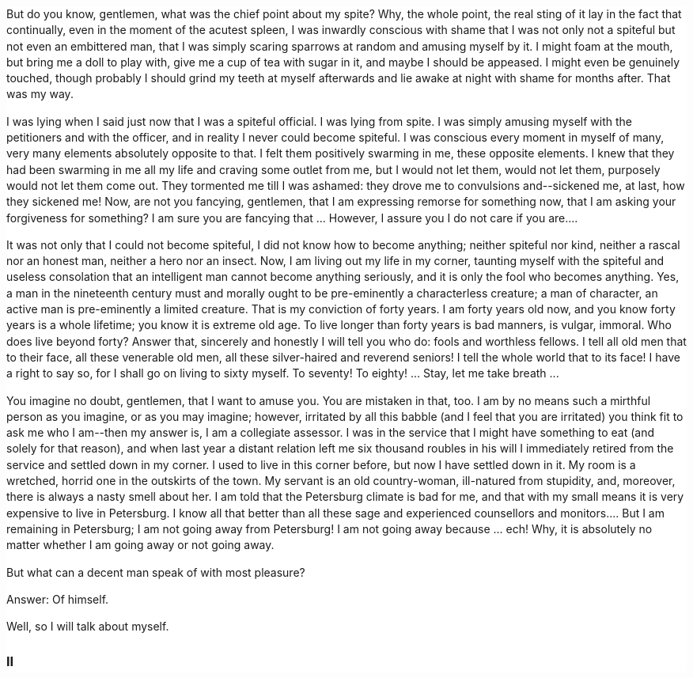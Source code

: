 But do you know, gentlemen, what was the chief point about my spite? Why, the whole point, the real sting of it lay in the fact that continually, even in the moment of the acutest spleen, I was inwardly conscious with shame that I was not only not a spiteful but not even an embittered man, that I was simply scaring sparrows at random and amusing myself by it. I might foam at the mouth, but bring me a doll to play with, give me a cup of tea with sugar in it, and maybe I should be appeased. I might even be genuinely touched, though probably I should grind my teeth at myself afterwards and lie awake at night with shame for months after. That was my way. 

I was lying when I said just now that I was a spiteful official. I was lying from spite. I was simply amusing myself with the petitioners and with the officer, and in reality I never could become spiteful. I was conscious every moment in myself of many, very many elements absolutely opposite to that. I felt them positively swarming in me, these opposite elements. I knew that they had been swarming in me all my life and craving some outlet from me, but I would not let them, would not let them, purposely would not let them come out. They tormented me till I was ashamed: they drove me to convulsions and--sickened me, at last, how they sickened me! Now, are not you fancying, gentlemen, that I am expressing remorse for something now, that I am asking your forgiveness for something? I am sure you are fancying that ... However, I assure you I do not care if you are.... 

It was not only that I could not become spiteful, I did not know how to become anything; neither spiteful nor kind, neither a rascal nor an honest man, neither a hero nor an insect. Now, I am living out my life in my corner, taunting myself with the spiteful and useless consolation that an intelligent man cannot become anything seriously, and it is only the fool who becomes anything. Yes, a man in the nineteenth century must and morally ought to be pre-eminently a characterless creature; a man of character, an active man is pre-eminently a limited creature. That is my conviction of forty years. I am forty years old now, and you know forty years is a whole lifetime; you know it is extreme old age. To live longer than forty years is bad manners, is vulgar, immoral. Who does live beyond forty? Answer that, sincerely and honestly I will tell you who do: fools and worthless fellows. I tell all old men that to their face, all these venerable old men, all these silver-haired and reverend seniors! I tell the whole world that to its face! I have a right to say so, for I shall go on living to sixty myself. To seventy! To eighty! ... Stay, let me take breath ... 

You imagine no doubt, gentlemen, that I want to amuse you. You are mistaken in that, too. I am by no means such a mirthful person as you imagine, or as you may imagine; however, irritated by all this babble (and I feel that you are irritated) you think fit to ask me who I am--then my answer is, I am a collegiate assessor. I was in the service that I might have something to eat (and solely for that reason), and when last year a distant relation left me six thousand roubles in his will I immediately retired from the service and settled down in my corner. I used to live in this corner before, but now I have settled down in it. My room is a wretched, horrid one in the outskirts of the town. My servant is an old country-woman, ill-natured from stupidity, and, moreover, there is always a nasty smell about her. I am told that the Petersburg climate is bad for me, and that with my small means it is very expensive to live in Petersburg. I know all that better than all these sage and experienced counsellors and monitors.... But I am remaining in Petersburg; I am not going away from Petersburg! I am not going away because ... ech! Why, it is absolutely no matter whether I am going away or not going away. 

But what can a decent man speak of with most pleasure? 

Answer: Of himself. 

Well, so I will talk about myself. 


###  II 

